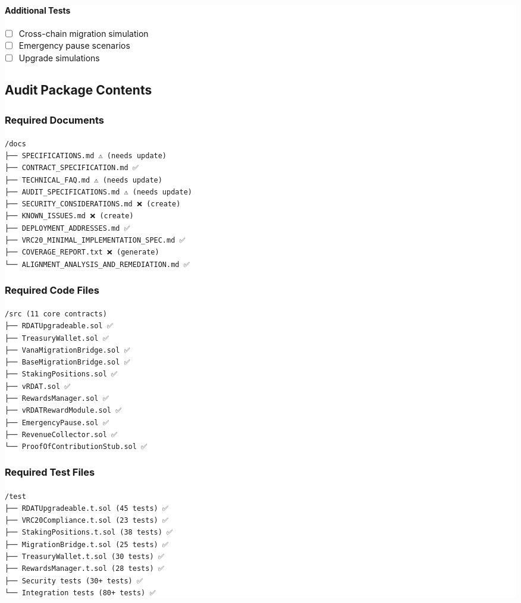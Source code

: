 #### Additional Tests
- [ ] Cross-chain migration simulation
- [ ] Emergency pause scenarios
- [ ] Upgrade simulations

## Audit Package Contents

### Required Documents
```
/docs
├── SPECIFICATIONS.md ⚠️ (needs update)
├── CONTRACT_SPECIFICATION.md ✅
├── TECHNICAL_FAQ.md ⚠️ (needs update)
├── AUDIT_SPECIFICATIONS.md ⚠️ (needs update)
├── SECURITY_CONSIDERATIONS.md ❌ (create)
├── KNOWN_ISSUES.md ❌ (create)
├── DEPLOYMENT_ADDRESSES.md ✅
├── VRC20_MINIMAL_IMPLEMENTATION_SPEC.md ✅
├── COVERAGE_REPORT.txt ❌ (generate)
└── ALIGNMENT_ANALYSIS_AND_REMEDIATION.md ✅
```

### Required Code Files
```
/src (11 core contracts)
├── RDATUpgradeable.sol ✅
├── TreasuryWallet.sol ✅
├── VanaMigrationBridge.sol ✅
├── BaseMigrationBridge.sol ✅
├── StakingPositions.sol ✅
├── vRDAT.sol ✅
├── RewardsManager.sol ✅
├── vRDATRewardModule.sol ✅
├── EmergencyPause.sol ✅
├── RevenueCollector.sol ✅
└── ProofOfContributionStub.sol ✅
```

### Required Test Files
```
/test
├── RDATUpgradeable.t.sol (45 tests) ✅
├── VRC20Compliance.t.sol (23 tests) ✅
├── StakingPositions.t.sol (38 tests) ✅
├── MigrationBridge.t.sol (25 tests) ✅
├── TreasuryWallet.t.sol (30 tests) ✅
├── RewardsManager.t.sol (28 tests) ✅
├── Security tests (30+ tests) ✅
└── Integration tests (80+ tests) ✅
```
